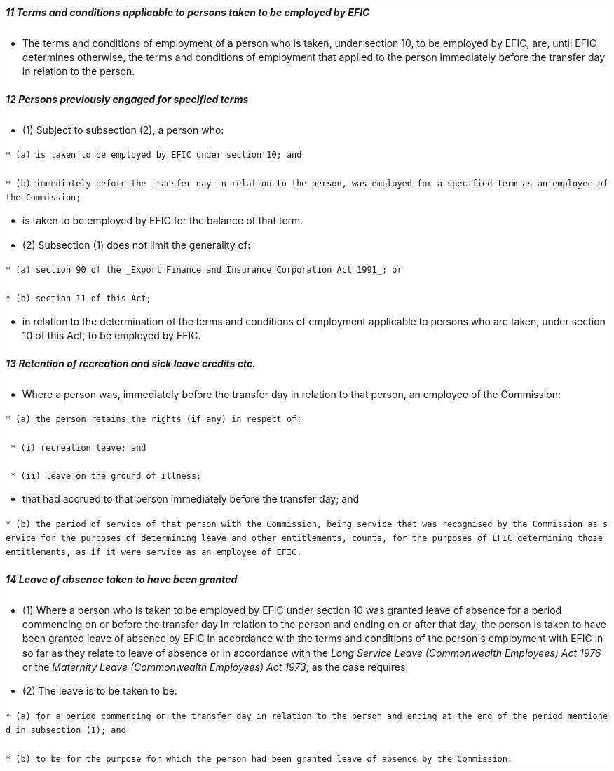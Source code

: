 ##### 11  Terms and conditions applicable to persons taken to be employed by EFIC

   * The terms and conditions of employment of a person who is taken, under section 10, to be employed by EFIC, are, until EFIC determines otherwise, the terms and conditions of employment that applied to the person immediately before the transfer day in relation to the person.

##### 12  Persons previously engaged for specified terms

   * (1) Subject to subsection (2), a person who:

    * (a) is taken to be employed by EFIC under section 10; and

    * (b) immediately before the transfer day in relation to the person, was employed for a specified term as an employee of the Commission;

   * is taken to be employed by EFIC for the balance of that term.

   * (2) Subsection (1) does not limit the generality of:

    * (a) section 90 of the _Export Finance and Insurance Corporation Act 1991_; or

    * (b) section 11 of this Act;

   * in relation to the determination of the terms and conditions of employment applicable to persons who are taken, under section 10 of this Act, to be employed by EFIC.

##### 13  Retention of recreation and sick leave credits etc.

   * Where a person was, immediately before the transfer day in relation to that person, an employee of the Commission:

    * (a) the person retains the rights (if any) in respect of:

     * (i) recreation leave; and

     * (ii) leave on the ground of illness;

   * that had accrued to that person immediately before the transfer day; and

    * (b) the period of service of that person with the Commission, being service that was recognised by the Commission as service for the purposes of determining leave and other entitlements, counts, for the purposes of EFIC determining those entitlements, as if it were service as an employee of EFIC.

##### 14  Leave of absence taken to have been granted

   * (1) Where a person who is taken to be employed by EFIC under section 10 was granted leave of absence for a period commencing on or before the transfer day in relation to the person and ending on or after that day, the person is taken to have been granted leave of absence by EFIC in accordance with the terms and conditions of the person's employment with EFIC in so far as they relate to leave of absence or in accordance with the _Long Service Leave (Commonwealth Employees) Act 1976_ or the _Maternity Leave (Commonwealth Employees) Act 1973_, as the case requires.

   * (2) The leave is to be taken to be:

    * (a) for a period commencing on the transfer day in relation to the person and ending at the end of the period mentioned in subsection (1); and

    * (b) to be for the purpose for which the person had been granted leave of absence by the Commission.

